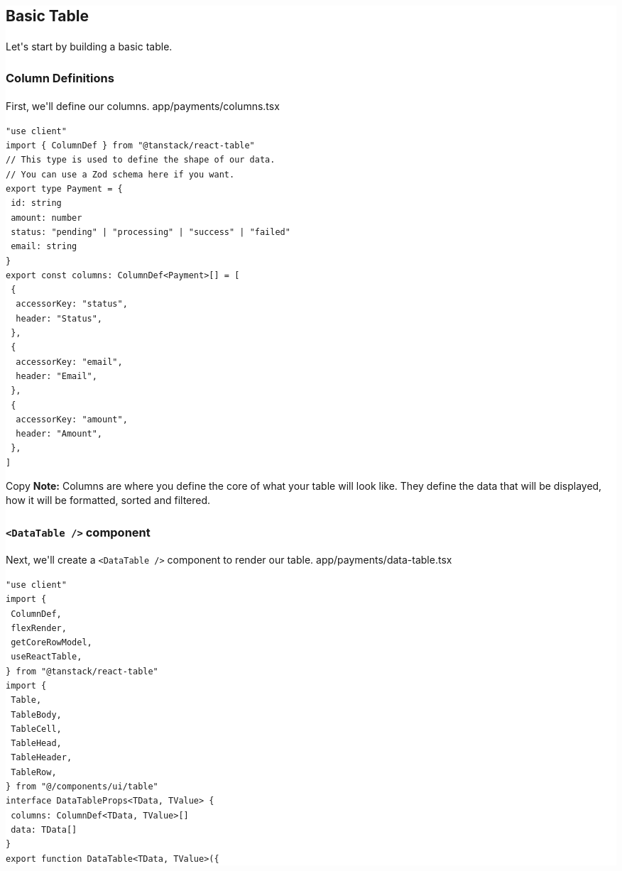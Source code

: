 

## [](https://ui.shadcn.com/docs/components/data-table#basic-table)Basic Table
Let's start by building a basic table.
### [](https://ui.shadcn.com/docs/components/data-table#column-definitions)Column Definitions
First, we'll define our columns.
app/payments/columns.tsx
```
"use client"
import { ColumnDef } from "@tanstack/react-table"
// This type is used to define the shape of our data.
// You can use a Zod schema here if you want.
export type Payment = {
 id: string
 amount: number
 status: "pending" | "processing" | "success" | "failed"
 email: string
}
export const columns: ColumnDef<Payment>[] = [
 {
  accessorKey: "status",
  header: "Status",
 },
 {
  accessorKey: "email",
  header: "Email",
 },
 {
  accessorKey: "amount",
  header: "Amount",
 },
]
```
Copy
**Note:** Columns are where you define the core of what your table will look like. They define the data that will be displayed, how it will be formatted, sorted and filtered.
### [](https://ui.shadcn.com/docs/components/data-table#datatable--component)`<DataTable />` component
Next, we'll create a `<DataTable />` component to render our table.
app/payments/data-table.tsx
```
"use client"
import {
 ColumnDef,
 flexRender,
 getCoreRowModel,
 useReactTable,
} from "@tanstack/react-table"
import {
 Table,
 TableBody,
 TableCell,
 TableHead,
 TableHeader,
 TableRow,
} from "@/components/ui/table"
interface DataTableProps<TData, TValue> {
 columns: ColumnDef<TData, TValue>[]
 data: TData[]
}
export function DataTable<TData, TValue>({
```